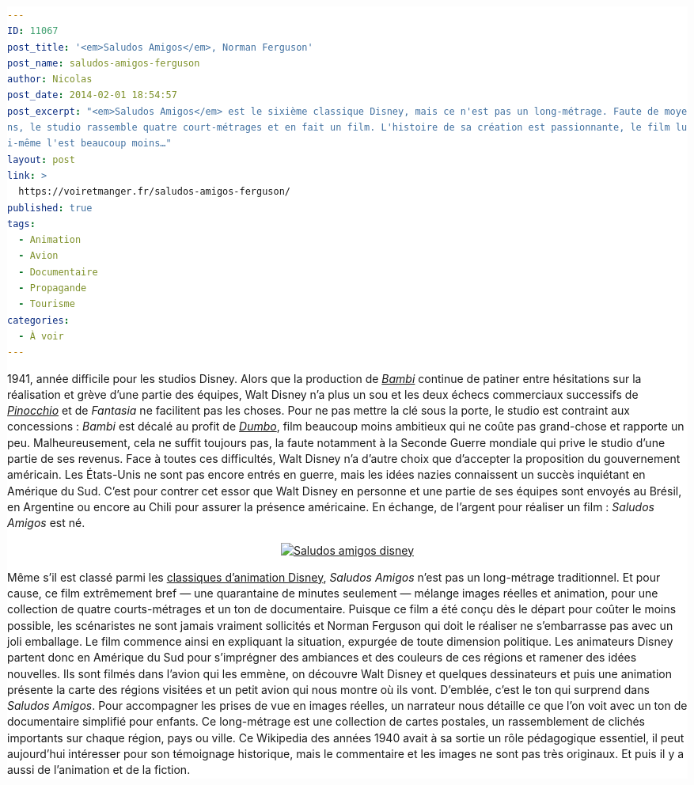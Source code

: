 ```yaml
---
ID: 11067
post_title: '<em>Saludos Amigos</em>, Norman Ferguson'
post_name: saludos-amigos-ferguson
author: Nicolas
post_date: 2014-02-01 18:54:57
post_excerpt: "<em>Saludos Amigos</em> est le sixième classique Disney, mais ce n'est pas un long-métrage. Faute de moyens, le studio rassemble quatre court-métrages et en fait un film. L'histoire de sa création est passionnante, le film lui-même l'est beaucoup moins…"
layout: post
link: >
  https://voiretmanger.fr/saludos-amigos-ferguson/
published: true
tags:
  - Animation
  - Avion
  - Documentaire
  - Propagande
  - Tourisme
categories:
  - À voir
---
```

1941, année difficile pour les studios Disney. Alors que la production de <a href="https://voiretmanger.fr/bambi-hand/" title="Bambi, David Hand"><em>Bambi</em></a> continue de patiner entre hésitations sur la réalisation et grève d’une partie des équipes, Walt Disney n’a plus un sou et les deux échecs commerciaux successifs de <a href="https://voiretmanger.fr/pinocchio-luske-sharpsteen/" title="Pinocchio, Hamilton Luske et Ben Sharpsteen"><em>Pinocchio</em></a> et de <em>Fantasia</em> ne facilitent pas les choses. Pour ne pas mettre la clé sous la porte, le studio est contraint aux concessions : <em>Bambi</em> est décalé au profit de <a href="https://voiretmanger.fr/dumbo-sharpsteen/" title="Dumbo, Ben Sharpsteen"><em>Dumbo</em></a>, film beaucoup moins ambitieux qui ne coûte pas grand-chose et rapporte un peu. Malheureusement, cela ne suffit toujours pas, la faute notamment à la Seconde Guerre mondiale qui prive le studio d’une partie de ses revenus. Face à toutes ces difficultés, Walt Disney n’a d’autre choix que d’accepter la proposition du gouvernement américain. Les États-Unis ne sont pas encore entrés en guerre, mais les idées nazies connaissent un succès inquiétant en Amérique du Sud. C’est pour contrer cet essor que Walt Disney en personne et une partie de ses équipes sont envoyés au Brésil, en Argentine ou encore au Chili pour assurer la présence américaine. En échange, de l’argent pour réaliser un film : <em>Saludos Amigos</em> est né. 

<div style="text-align:center;"><a href="http://www.allocine.fr/film/fichefilm_gen_cfilm=147427.html"><img class="aligncenter" src="https://voiretmanger.fr/wp-content/uploads/2014/01/saludos-amigos-disney.jpg" alt="Saludos amigos disney" title="saludos-amigos-disney.jpg" width="970" height="1495" /></a></div>

Même s’il est classé parmi les <a href="https://voiretmanger.fr/saga/classiques-danimation-disney/">classiques d’animation Disney</a>, <em>Saludos Amigos</em> n’est pas un long-métrage traditionnel. Et pour cause, ce film extrêmement bref — une quarantaine de minutes seulement — mélange images réelles et animation, pour une collection de quatre courts-métrages et un ton de documentaire. Puisque ce film a été conçu dès le départ pour coûter le moins possible, les scénaristes ne sont jamais vraiment sollicités et Norman Ferguson qui doit le réaliser ne s’embarrasse pas avec un joli emballage. Le film commence ainsi en expliquant la situation, expurgée de toute dimension politique. Les animateurs Disney partent donc en Amérique du Sud pour s’imprégner des ambiances et des couleurs de ces régions et ramener des idées nouvelles. Ils sont filmés dans l’avion qui les emmène, on découvre Walt Disney et quelques dessinateurs et puis une animation présente la carte des régions visitées et un petit avion qui nous montre où ils vont. D’emblée, c’est le ton qui surprend dans <em>Saludos Amigos</em>. Pour accompagner les prises de vue en images réelles, un narrateur nous détaille ce que l’on voit avec un ton de documentaire simplifié pour enfants. Ce long-métrage est une collection de cartes postales, un rassemblement de clichés importants sur chaque région, pays ou ville. Ce Wikipedia des années 1940 avait à sa sortie un rôle pédagogique essentiel, il peut aujourd’hui intéresser pour son témoignage historique, mais le commentaire et les images ne sont pas très originaux. Et puis il y a aussi de l’animation et de la fiction.
